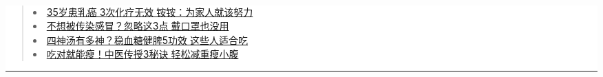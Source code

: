 > <li><a href="http://www.epochtimes.com/gb/19/10/22/n11605606.htm">35岁患乳癌 3次化疗无效 铵铵：为家人就该努力</a></li>
> <li><a href="http://www.epochtimes.com/gb/19/10/23/n11607555.htm">不想被传染感冒？忽略这3点 戴口罩也没用</a></li>
> <li><a href="http://www.epochtimes.com/gb/19/10/23/n11608159.htm">四神汤有多神？稳血糖健脾5功效 这些人适合吃</a></li>
> <li><a href="http://www.epochtimes.com/gb/19/10/21/n11603030.htm">吃对就能瘦！中医传授3秘诀 轻松减重瘦小腹</a></li>
<hr>
